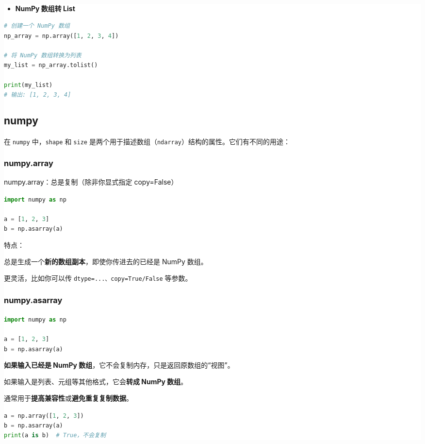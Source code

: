 - **NumPy 数组转 List**

```python
# 创建一个 NumPy 数组
np_array = np.array([1, 2, 3, 4])

# 将 NumPy 数组转换为列表
my_list = np_array.tolist()

print(my_list)
# 输出: [1, 2, 3, 4]

```

## numpy

在 `numpy` 中，`shape` 和 `size` 是两个用于描述数组（`ndarray`）结构的属性。它们有不同的用途：

### numpy.array

numpy.array：总是复制（除非你显式指定 copy=False）

```python
import numpy as np

a = [1, 2, 3]
b = np.asarray(a)
```

特点：

总是生成一个**新的数组副本**，即使你传进去的已经是 NumPy 数组。

更灵活，比如你可以传 `dtype=...、copy=True/False` 等参数。

### numpy.asarray

```python
import numpy as np

a = [1, 2, 3]
b = np.asarray(a)

```

**如果输入已经是 NumPy 数组**，它不会复制内存，只是返回原数组的“视图”。

如果输入是列表、元组等其他格式，它会**转成 NumPy 数组**。

通常用于**提高兼容性**或**避免重复复制数据**。

```python
a = np.array([1, 2, 3])
b = np.asarray(a)
print(a is b)  # True，不会复制
```
